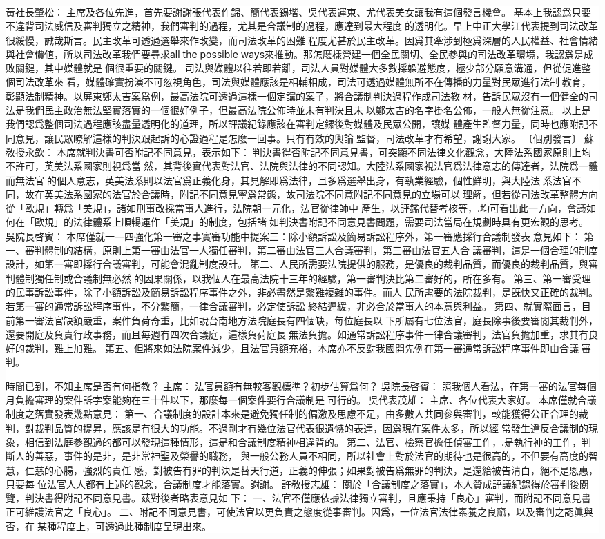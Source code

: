
黃社長肇松：
主席及各位先進，首先要謝謝張代表作錦、簡代表錫堦、吳代表運東、尤代表美女讓我有這個發言機會。
基本上我認爲只要不違背司法威信及審判獨立之精神，我們審判的過程，尤其是合議制的過程，應達到最大程度
的透明化。早上中正大學江代表提到司法改革很緩慢，誠哉斯言。民主改革可透過選舉來作改變，而司法改革的困難
程度尤甚於民主改革。因爲其牽涉到極爲深層的人民權益、社會情緒與社會價値，所以司法改革我們要尋求all the
possible ways來推動。那怎麼樣營建一個全民關切、全民參與的司法改革環境，我認爲是成敗關鍵，其中媒體就是
個很重要的關鍵。
司法與媒體以往若即若離，司法人員對媒體大多數採躱避態度，極少部分願意溝通，但從促進整個司法改革來
看，媒體確實扮演不可忽視角色，司法與媒體應該是相輔相成，司法可透過媒體無所不在傳播的力量對民眾進行法制
教育，彰顯法制精神。以屏東鄭太吉案爲例，最高法院可透過這樣一個定讜的案子，將合議制判決過程作成司法教
材，告訴民眾沒有一個健全的司法是我們民主政治無法堅實落實的一個很好例子，但最高法院公佈時並未有判決且未
以鄭太吉的名字掛名公佈，一般人無從注意。
以上是我們認爲整個司法過程應該盡量透明化的道理，所以評議紀錄應該在審判定鏍後對媒體及民眾公開，讓媒
體產生監督力量，同時也應附記不同意見，讓民眾瞭解這樣的判決跟起訴的心證過程是怎麼一回事。只有有效的輿論
監督，司法改革才有希望，謝謝大家。
〔個別發言〕
蘇敎授永欽：
本席就判決書可否附記不同意見，表示如下：
判決書得否附記不同意見書，可突顯不同法律文化觀念，大陸法系國家原則上均不許可，英美法系國家則視爲當
然，其背後實代表對法官、法院與法律的不同認知。大陸法系國家視法官爲法律意志的傳達者，法院爲一體而無法官
的個人意志，英美法系則以法官爲正義化身，其見解即爲法律，且多爲選舉出身，有執業經驗，個性鮮明，與大陸法
系法官不同，故在英美法系國家的法官於合議時，附記不同意見寧爲常態，故司法院不同意附記不同意見的立場可以
理解，但若從司法改革整體方向從「歐規」轉爲「美規」，諸如刑事改採當事人進行，法院朝一元化，法官從律師中
產生，以評鑑代替考核等，.均可看出此一方向，會議如何在「歐規」的法律體系上順暢運作「美規」的制度，包括諸
如判決書附記不同意見書問題，需要司法當局在規劃時具有更宏觀的思考。
吳院長啓賓：
本席僅就一—四強化第一審之事實審功能中提案三：除小額訴訟及簡易訴訟程序外，第一審應採行合議制發表
意見如下：
第一、審判體制的結構，原則上第一審由法官一人獨任審判，第二審由法官三人合議審判，第三審由法官五人合
議審判，這是一個合理的制度設計，如第一審即採行合議審判，可能會混亂制度設計。
第二、人民所需要法院提供的服務，是優良的裁判品質，而優良的裁判品質，與審判體制獨任制或合議制無必然
的因果關係，以我個人在最高法院十三年的經驗，第一審判決比第二審好的，所在多有。
第三、第一審受理的民事訴訟事件，除了小額訴訟及簡易訴訟程序事件之外，非必盡然是繁難複雜的事件。而人
民所需要的法院裁判，是旣快又正確的裁判。若第一審的通常訴訟程序事件，不分繁簡，一律合議審判，必定使訴訟
終結遲緩，非必合於當事人的本意與利益。
第四、就實際面言，目前第一審法官缺額嚴重，案件負荷奇重，比如說台南地方法院庭長有四個缺，每位庭長以
下所屬有七位法官，庭長除事後要審閱其裁判外，還要開庭及負責行政事務，而且每週有四次合議庭，這樣負荷庭長
無法負擔。如通常訴訟程序事件一律合議審判，法官負擔加重，求其有良好的裁判，難上加難。
第五、但將來如法院案件減少，且法官員額充裕，本席亦不反對我國開先例在第一審通常訴訟程序事件即由合議
審判。


時間已到，不知主席是否有何指教？
主席：
法官員額有無較客觀標準？初步估算爲何？
吳院長啓賓：
照我個人看法，在第一審的法官每個月負擔審理的案件訴字案能夠在三十件以下，那麼每一個案件要行合議制是
可行的。
吳代表茂雄：
主席、各位代表大家好。
本席僅就合議制度之落實發表幾點意見：
第一、合議制度的設計本來是避免獨任制的偏激及思慮不足，由多數人共同參與審判，較能獲得公正合理的裁
判，對裁判品質的提昇，應該是有很大的功能。不過剛才有幾位法官代表很遺憾的表達，因爲現在案件太多，所以經
常發生違反合議制的現象，相信到法庭參觀過的都可以發現這種情形，這是和合議制度精神相違背的。
第二、法官、檢察官擔任偵審工作，.是執行神的工作，判斷人的善惡，事件的是非，是非常神聖及榮譽的職務，
與一般公務人員不相同，所以社會上對於法官的期待也是很高的，不但要有高度的智慧，仁慈的心腸，強烈的責任
感，對被告有罪的判決是替天行道，正義的伸張；如果對被告爲無罪的判決，是還給被告清白，絕不是恩惠，只要每
位法官人人都有上述的觀念，合議制度才能落實。謝謝。
許敎授志雄：
關於「合議制度之落實」，本人贊成評議紀錄得於審判後閱覽，判決書得附記不同意見書。茲對後者略表意見如
下：
一、法官不僅應依據法律獨立審判，且應秉持「良心」審判，而附記不同意見書正可維護法官之「良心」。
二、附記不同意見書，可使法官以更負責之態度從事審判。因爲，一位法官法律素養之良窳，以及審判之認眞與否，在
某種程度上，可透過此種制度呈現出來。